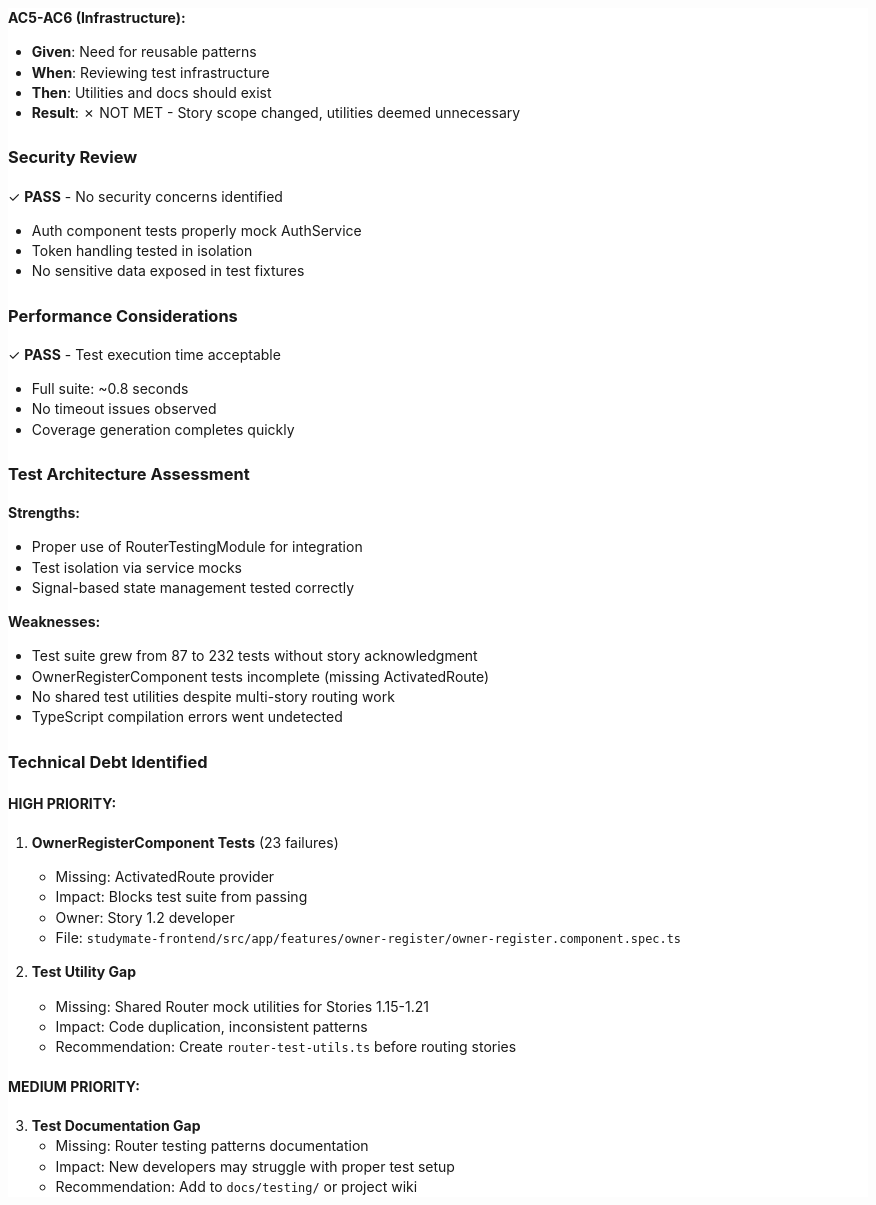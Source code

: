 **AC5-AC6 (Infrastructure):**
- **Given**: Need for reusable patterns
- **When**: Reviewing test infrastructure
- **Then**: Utilities and docs should exist
- **Result**: ✗ NOT MET - Story scope changed, utilities deemed unnecessary

### Security Review

✓ **PASS** - No security concerns identified
- Auth component tests properly mock AuthService
- Token handling tested in isolation
- No sensitive data exposed in test fixtures

### Performance Considerations

✓ **PASS** - Test execution time acceptable
- Full suite: ~0.8 seconds
- No timeout issues observed
- Coverage generation completes quickly

### Test Architecture Assessment

**Strengths:**
- Proper use of RouterTestingModule for integration
- Test isolation via service mocks
- Signal-based state management tested correctly

**Weaknesses:**
- Test suite grew from 87 to 232 tests without story acknowledgment
- OwnerRegisterComponent tests incomplete (missing ActivatedRoute)
- No shared test utilities despite multi-story routing work
- TypeScript compilation errors went undetected

### Technical Debt Identified

#### HIGH PRIORITY:
1. **OwnerRegisterComponent Tests** (23 failures)
   - Missing: ActivatedRoute provider
   - Impact: Blocks test suite from passing
   - Owner: Story 1.2 developer
   - File: `studymate-frontend/src/app/features/owner-register/owner-register.component.spec.ts`

2. **Test Utility Gap**
   - Missing: Shared Router mock utilities for Stories 1.15-1.21
   - Impact: Code duplication, inconsistent patterns
   - Recommendation: Create `router-test-utils.ts` before routing stories

#### MEDIUM PRIORITY:
3. **Test Documentation Gap**
   - Missing: Router testing patterns documentation
   - Impact: New developers may struggle with proper test setup
   - Recommendation: Add to `docs/testing/` or project wiki
